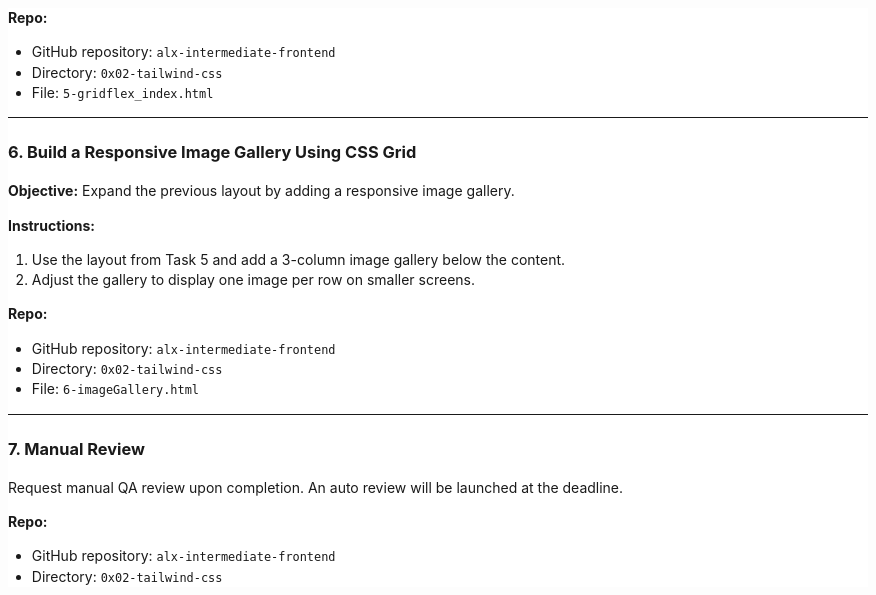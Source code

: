 **Repo:**  
- GitHub repository: `alx-intermediate-frontend`
- Directory: `0x02-tailwind-css`
- File: `5-gridflex_index.html`

---

### 6. Build a Responsive Image Gallery Using CSS Grid
**Objective:** Expand the previous layout by adding a responsive image gallery.

**Instructions:**
1. Use the layout from Task 5 and add a 3-column image gallery below the content.
2. Adjust the gallery to display one image per row on smaller screens.

**Repo:**  
- GitHub repository: `alx-intermediate-frontend`
- Directory: `0x02-tailwind-css`
- File: `6-imageGallery.html`

---

### 7. Manual Review
Request manual QA review upon completion. An auto review will be launched at the deadline.

**Repo:**  
- GitHub repository: `alx-intermediate-frontend`
- Directory: `0x02-tailwind-css`

